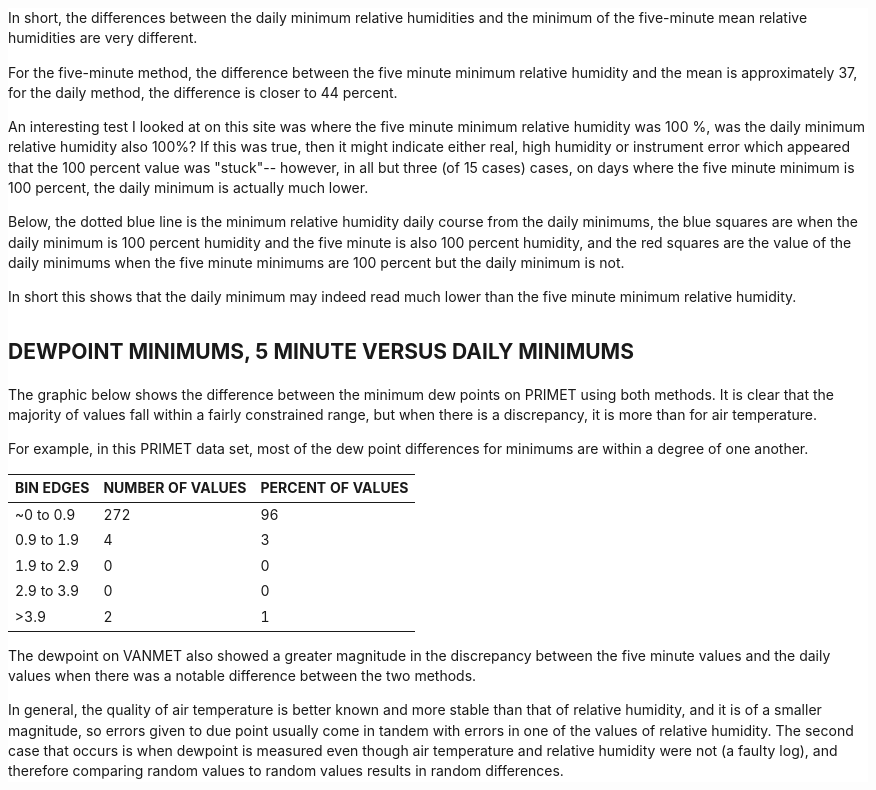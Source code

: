 In short, the differences between the daily minimum relative humidities and the minimum of the five-minute mean relative humidities are very different. 

For the five-minute method, the difference between the five minute minimum relative humidity and the mean is approximately 37, for the daily method, the difference is closer to 44 percent. 

An interesting test I looked at on this site was where the five minute minimum relative humidity was 100 %, was the daily minimum relative humidity also 100%? If this was true, then it might indicate either real, high humidity or instrument error which appeared that the 100 percent value was "stuck"-- however, in all but three (of 15 cases) cases, on days where the five minute minimum is 100 percent, the daily minimum is actually much lower.

Below, the dotted blue line is the minimum relative humidity daily course from the daily minimums, the blue squares are when the daily minimum is 100 percent humidity and the five minute is also 100 percent humidity, and the red squares are the value of the daily minimums when the five minute minimums are 100 percent but the daily minimum is not. 

<iframe src= "http://bl.ocks.org/dataRonin/63d7f6595a57033dceb8" width="800" height="600" scrolling="no"></iframe>

In short this shows that the daily minimum may indeed read much lower than the five minute minimum relative humidity. 

DEWPOINT MINIMUMS, 5 MINUTE VERSUS DAILY MINIMUMS <a id="dpmin"></a>
-----------------------------------


The graphic below shows the difference between the minimum dew points on PRIMET using both methods. It is clear that the majority of values fall within a fairly constrained range, but when there is a discrepancy, it is more than for air temperature. 


<iframe src= "http://bl.ocks.org/dataRonin/raw/ca9bbdb63fb2c0560cfe" width="650" height="600" scrolling="yes"></iframe>


For example, in this PRIMET data set, most of the dew point differences for minimums are within a degree of one another.


| BIN EDGES | NUMBER OF VALUES | PERCENT OF VALUES |
|--------|--------|------|
| ~0 to 0.9| 272 | 96 |
| 0.9 to 1.9 | 4 | 3 |
| 1.9 to 2.9 | 0 | 0 |
| 2.9 to 3.9 | 0  | 0 |
| >3.9 | 2 | 1 |


The dewpoint on VANMET also showed a greater magnitude in the discrepancy between the five minute values and the daily values when there was a notable difference between the two methods.

In general, the quality of air temperature is better known and more stable than that of relative humidity, and it is of a smaller magnitude, so errors given to due point usually come in tandem with errors in one of the values of relative humidity. The second case that occurs is when dewpoint is measured even though air temperature and relative humidity were not (a faulty log), and therefore comparing random values to random values results in random differences.

